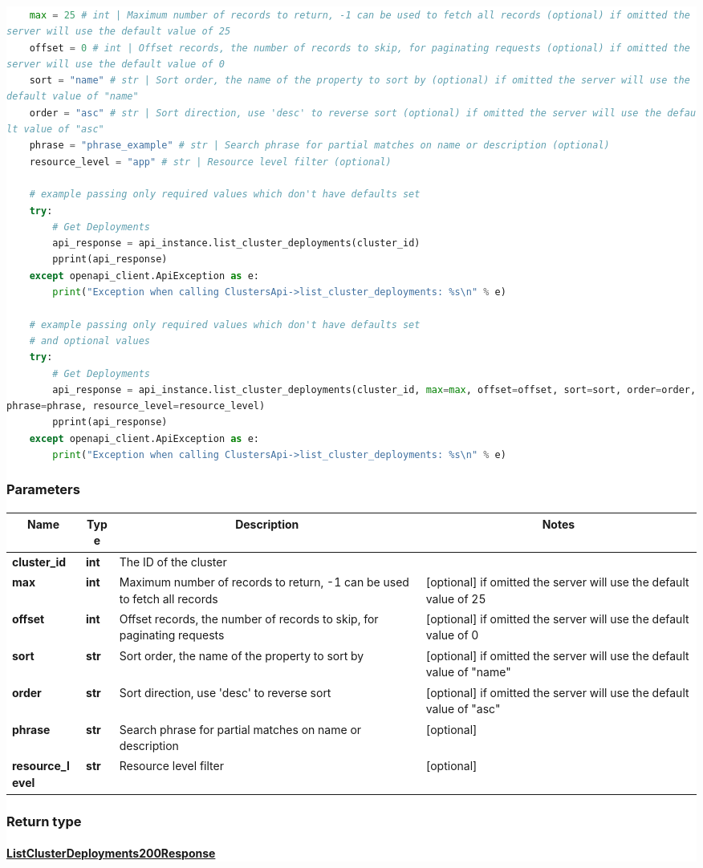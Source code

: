 ```python
    max = 25 # int | Maximum number of records to return, -1 can be used to fetch all records (optional) if omitted the server will use the default value of 25
    offset = 0 # int | Offset records, the number of records to skip, for paginating requests (optional) if omitted the server will use the default value of 0
    sort = "name" # str | Sort order, the name of the property to sort by (optional) if omitted the server will use the default value of "name"
    order = "asc" # str | Sort direction, use 'desc' to reverse sort (optional) if omitted the server will use the default value of "asc"
    phrase = "phrase_example" # str | Search phrase for partial matches on name or description (optional)
    resource_level = "app" # str | Resource level filter (optional)

    # example passing only required values which don't have defaults set
    try:
        # Get Deployments
        api_response = api_instance.list_cluster_deployments(cluster_id)
        pprint(api_response)
    except openapi_client.ApiException as e:
        print("Exception when calling ClustersApi->list_cluster_deployments: %s\n" % e)

    # example passing only required values which don't have defaults set
    # and optional values
    try:
        # Get Deployments
        api_response = api_instance.list_cluster_deployments(cluster_id, max=max, offset=offset, sort=sort, order=order, phrase=phrase, resource_level=resource_level)
        pprint(api_response)
    except openapi_client.ApiException as e:
        print("Exception when calling ClustersApi->list_cluster_deployments: %s\n" % e)
```


### Parameters

Name | Type | Description  | Notes
------------- | ------------- | ------------- | -------------
 **cluster_id** | **int**| The ID of the cluster |
 **max** | **int**| Maximum number of records to return, -1 can be used to fetch all records | [optional] if omitted the server will use the default value of 25
 **offset** | **int**| Offset records, the number of records to skip, for paginating requests | [optional] if omitted the server will use the default value of 0
 **sort** | **str**| Sort order, the name of the property to sort by | [optional] if omitted the server will use the default value of "name"
 **order** | **str**| Sort direction, use &#39;desc&#39; to reverse sort | [optional] if omitted the server will use the default value of "asc"
 **phrase** | **str**| Search phrase for partial matches on name or description | [optional]
 **resource_level** | **str**| Resource level filter | [optional]

### Return type

[**ListClusterDeployments200Response**](ListClusterDeployments200Response.md)
